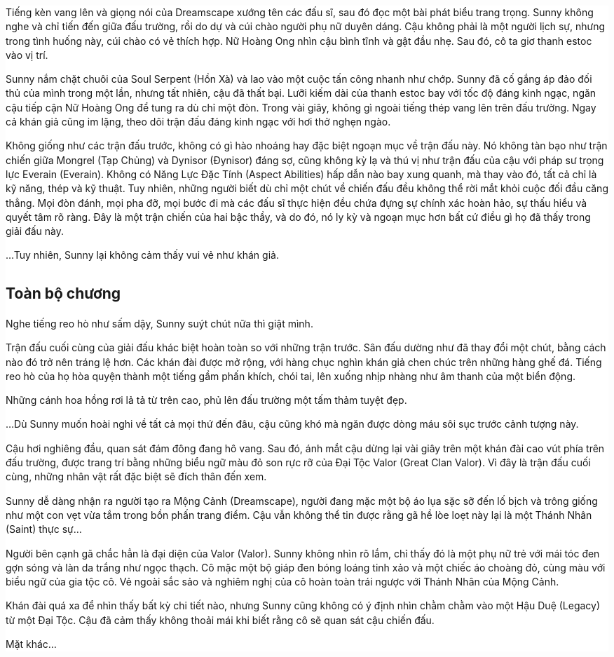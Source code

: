 Tiếng kèn vang lên và giọng nói của Dreamscape xướng tên các đấu sĩ, sau đó đọc một bài phát biểu trang trọng. Sunny không nghe và chỉ tiến đến giữa đấu trường, rồi do dự và cúi chào người phụ nữ duyên dáng. Cậu không phải là một người lịch sự, nhưng trong tình huống này, cúi chào có vẻ thích hợp. Nữ Hoàng Ong nhìn cậu bình tĩnh và gật đầu nhẹ. Sau đó, cô ta giơ thanh estoc vào vị trí.

Sunny nắm chặt chuôi của Soul Serpent (Hồn Xà) và lao vào một cuộc tấn công nhanh như chớp. Sunny đã cố gắng áp đảo đối thủ của mình trong một lần, nhưng tất nhiên, cậu đã thất bại. Lưỡi kiếm dài của thanh estoc bay với tốc độ đáng kinh ngạc, ngăn cậu tiếp cận Nữ Hoàng Ong để tung ra dù chỉ một đòn. Trong vài giây, không gì ngoài tiếng thép vang lên trên đấu trường. Ngay cả khán giả cũng im lặng, theo dõi trận đấu đáng kinh ngạc với hơi thở nghẹn ngào.

Không giống như các trận đấu trước, không có gì hào nhoáng hay đặc biệt ngoạn mục về trận đấu này. Nó không tàn bạo như trận chiến giữa Mongrel (Tạp Chủng) và Dynisor (Đynisor) đáng sợ, cũng không kỳ lạ và thú vị như trận đấu của cậu với pháp sư trọng lực Everain (Everain). Không có Năng Lực Đặc Tính (Aspect Abilities) hấp dẫn nào bay xung quanh, mà thay vào đó, tất cả chỉ là kỹ năng, thép và kỹ thuật. Tuy nhiên, những người biết dù chỉ một chút về chiến đấu đều không thể rời mắt khỏi cuộc đối đầu căng thẳng. Mọi đòn đánh, mọi pha đỡ, mọi bước đi mà các đấu sĩ thực hiện đều chứa đựng sự chính xác hoàn hảo, sự thấu hiểu và quyết tâm rõ ràng. Đây là một trận chiến của hai bậc thầy, và do đó, nó ly kỳ và ngoạn mục hơn bất cứ điều gì họ đã thấy trong giải đấu này.

...Tuy nhiên, Sunny lại không cảm thấy vui vẻ như khán giả.

## Toàn bộ chương

Nghe tiếng reo hò như sấm dậy, Sunny suýt chút nữa thì giật mình.

Trận đấu cuối cùng của giải đấu khác biệt hoàn toàn so với những trận trước. Sân đấu dường như đã thay đổi một chút, bằng cách nào đó trở nên tráng lệ hơn. Các khán đài được mở rộng, với hàng chục nghìn khán giả chen chúc trên những hàng ghế đá. Tiếng reo hò của họ hòa quyện thành một tiếng gầm phấn khích, chói tai, lên xuống nhịp nhàng như âm thanh của một biển động.

Những cánh hoa hồng rơi lả tả từ trên cao, phủ lên đấu trường một tấm thảm tuyệt đẹp.

…Dù Sunny muốn hoài nghi về tất cả mọi thứ đến đâu, cậu cũng khó mà ngăn được dòng máu sôi sục trước cảnh tượng này.

Cậu hơi nghiêng đầu, quan sát đám đông đang hô vang. Sau đó, ánh mắt cậu dừng lại vài giây trên một khán đài cao vút phía trên đấu trường, được trang trí bằng những biểu ngữ màu đỏ son rực rỡ của Đại Tộc Valor (Great Clan Valor). Vì đây là trận đấu cuối cùng, những nhân vật rất đặc biệt sẽ đích thân đến xem.

Sunny dễ dàng nhận ra người tạo ra Mộng Cảnh (Dreamscape), người đang mặc một bộ áo lụa sặc sỡ đến lố bịch và trông giống như một con vẹt vừa tắm trong bồn phấn trang điểm. Cậu vẫn không thể tin được rằng gã hề lòe loẹt này lại là một Thánh Nhân (Saint) thực sự…

Người bên cạnh gã chắc hẳn là đại diện của Valor (Valor). Sunny không nhìn rõ lắm, chỉ thấy đó là một phụ nữ trẻ với mái tóc đen gợn sóng và làn da trắng như ngọc thạch. Cô mặc một bộ giáp đen bóng loáng tinh xảo và một chiếc áo choàng đỏ, cùng màu với biểu ngữ của gia tộc cô. Vẻ ngoài sắc sảo và nghiêm nghị của cô hoàn toàn trái ngược với Thánh Nhân của Mộng Cảnh.

Khán đài quá xa để nhìn thấy bất kỳ chi tiết nào, nhưng Sunny cũng không có ý định nhìn chằm chằm vào một Hậu Duệ (Legacy) từ một Đại Tộc. Cậu đã cảm thấy không thoải mái khi biết rằng cô sẽ quan sát cậu chiến đấu.

Mặt khác…
